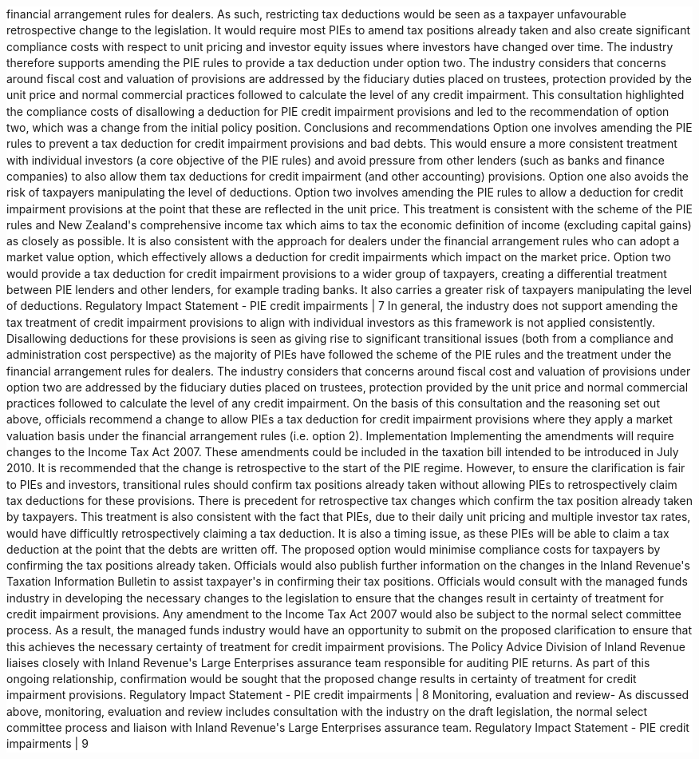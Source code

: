 financial arrangement rules for dealers. As such, restricting tax deductions would be seen as a taxpayer unfavourable retrospective change to the legislation. It would require most PIEs to amend tax positions already taken and also create significant compliance costs with respect to unit pricing and investor equity issues where investors have changed over time. The industry therefore supports amending the PIE rules to provide a tax deduction under option two. The industry considers that concerns around fiscal cost and valuation of provisions are addressed by the fiduciary duties placed on trustees, protection provided by the unit price and normal commercial practices followed to calculate the level of any credit impairment. This consultation highlighted the compliance costs of disallowing a deduction for PIE credit impairment provisions and led to the recommendation of option two, which was a change from the initial policy position. Conclusions and recommendations Option one involves amending the PIE rules to prevent a tax deduction for credit impairment provisions and bad debts. This would ensure a more consistent treatment with individual investors (a core objective of the PIE rules) and avoid pressure from other lenders (such as banks and finance companies) to also allow them tax deductions for credit impairment (and other accounting) provisions. Option one also avoids the risk of taxpayers manipulating the level of deductions. Option two involves amending the PIE rules to allow a deduction for credit impairment provisions at the point that these are reflected in the unit price. This treatment is consistent with the scheme of the PIE rules and New Zealand's comprehensive income tax which aims to tax the economic definition of income (excluding capital gains) as closely as possible. It is also consistent with the approach for dealers under the financial arrangement rules who can adopt a market value option, which effectively allows a deduction for credit impairments which impact on the market price. Option two would provide a tax deduction for credit impairment provisions to a wider group of taxpayers, creating a differential treatment between PIE lenders and other lenders, for example trading banks. It also carries a greater risk of taxpayers manipulating the level of deductions. Regulatory Impact Statement - PIE credit impairments | 7 In general, the industry does not support amending the tax treatment of credit impairment provisions to align with individual investors as this framework is not applied consistently. Disallowing deductions for these provisions is seen as giving rise to significant transitional issues (both from a compliance and administration cost perspective) as the majority of PIEs have followed the scheme of the PIE rules and the treatment under the financial arrangement rules for dealers. The industry considers that concerns around fiscal cost and valuation of provisions under option two are addressed by the fiduciary duties placed on trustees, protection provided by the unit price and normal commercial practices followed to calculate the level of any credit impairment. On the basis of this consultation and the reasoning set out above, officials recommend a change to allow PIEs a tax deduction for credit impairment provisions where they apply a market valuation basis under the financial arrangement rules (i.e. option 2). Implementation Implementing the amendments will require changes to the Income Tax Act 2007. These amendments could be included in the taxation bill intended to be introduced in July 2010. It is recommended that the change is retrospective to the start of the PIE regime. However, to ensure the clarification is fair to PIEs and investors, transitional rules should confirm tax positions already taken without allowing PIEs to retrospectively claim tax deductions for these provisions. There is precedent for retrospective tax changes which confirm the tax position already taken by taxpayers. This treatment is also consistent with the fact that PIEs, due to their daily unit pricing and multiple investor tax rates, would have difficultly retrospectively claiming a tax deduction. It is also a timing issue, as these PIEs will be able to claim a tax deduction at the point that the debts are written off. The proposed option would minimise compliance costs for taxpayers by confirming the tax positions already taken. Officials would also publish further information on the changes in the Inland Revenue's Taxation Information Bulletin to assist taxpayer's in confirming their tax positions. Officials would consult with the managed funds industry in developing the necessary changes to the legislation to ensure that the changes result in certainty of treatment for credit impairment provisions. Any amendment to the Income Tax Act 2007 would also be subject to the normal select committee process. As a result, the managed funds industry would have an opportunity to submit on the proposed clarification to ensure that this achieves the necessary certainty of treatment for credit impairment provisions. The Policy Advice Division of Inland Revenue liaises closely with Inland Revenue's Large Enterprises assurance team responsible for auditing PIE returns. As part of this ongoing relationship, confirmation would be sought that the proposed change results in certainty of treatment for credit impairment provisions. Regulatory Impact Statement - PIE credit impairments | 8 Monitoring, evaluation and review- As discussed above, monitoring, evaluation and review includes consultation with the industry on the draft legislation, the normal select committee process and liaison with Inland Revenue's Large Enterprises assurance team. Regulatory Impact Statement - PIE credit impairments | 9